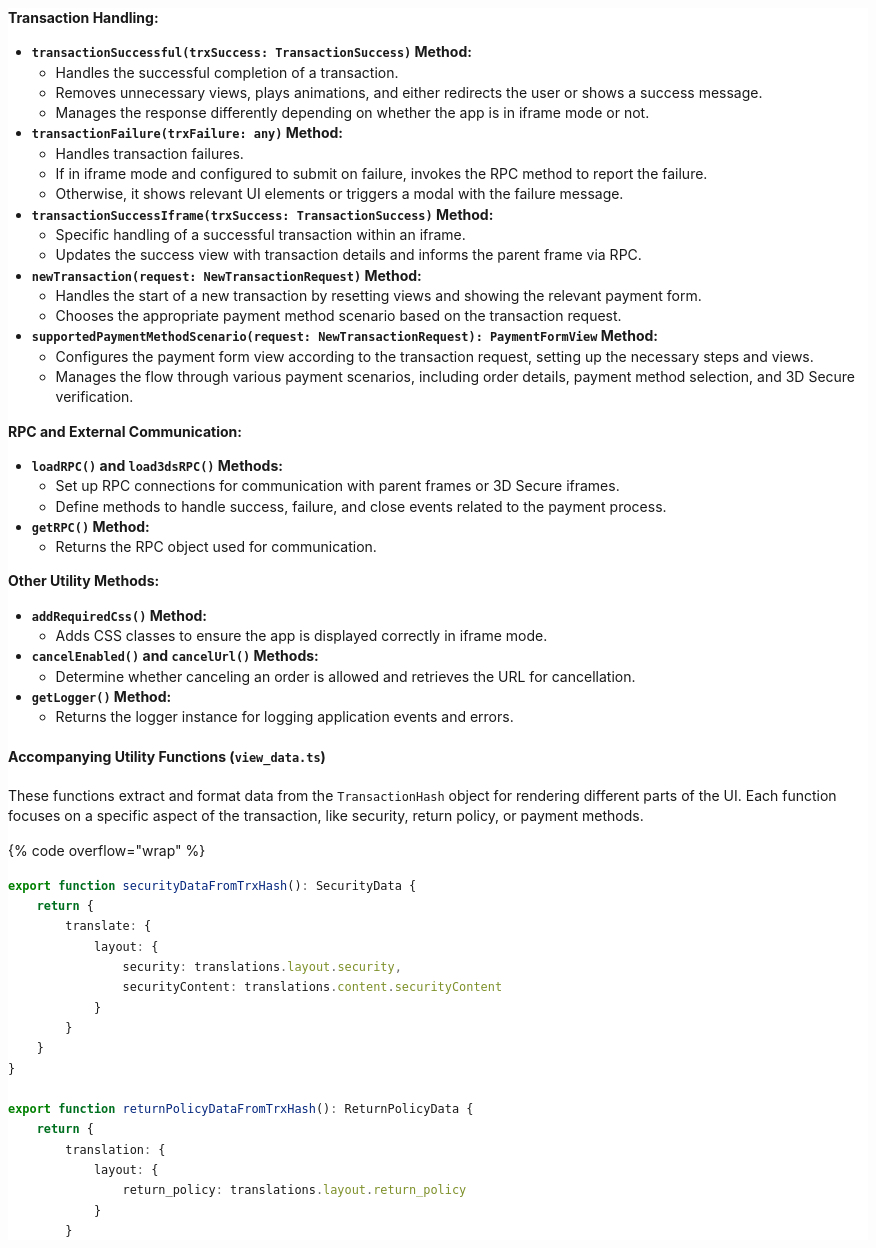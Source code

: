 **Transaction Handling:**

* **`transactionSuccessful(trxSuccess: TransactionSuccess)` Method:**
  * Handles the successful completion of a transaction.
  * Removes unnecessary views, plays animations, and either redirects the user or shows a success message.
  * Manages the response differently depending on whether the app is in iframe mode or not.
* **`transactionFailure(trxFailure: any)` Method:**
  * Handles transaction failures.
  * If in iframe mode and configured to submit on failure, invokes the RPC method to report the failure.
  * Otherwise, it shows relevant UI elements or triggers a modal with the failure message.
* **`transactionSuccessIframe(trxSuccess: TransactionSuccess)` Method:**
  * Specific handling of a successful transaction within an iframe.
  * Updates the success view with transaction details and informs the parent frame via RPC.
* **`newTransaction(request: NewTransactionRequest)` Method:**
  * Handles the start of a new transaction by resetting views and showing the relevant payment form.
  * Chooses the appropriate payment method scenario based on the transaction request.
* **`supportedPaymentMethodScenario(request: NewTransactionRequest): PaymentFormView` Method:**
  * Configures the payment form view according to the transaction request, setting up the necessary steps and views.
  * Manages the flow through various payment scenarios, including order details, payment method selection, and 3D Secure verification.

**RPC and External Communication:**

* **`loadRPC()` and `load3dsRPC()` Methods:**
  * Set up RPC connections for communication with parent frames or 3D Secure iframes.
  * Define methods to handle success, failure, and close events related to the payment process.
* **`getRPC()` Method:**
  * Returns the RPC object used for communication.

**Other Utility Methods:**

* **`addRequiredCss()` Method:**
  * Adds CSS classes to ensure the app is displayed correctly in iframe mode.
* **`cancelEnabled()` and `cancelUrl()` Methods:**
  * Determine whether canceling an order is allowed and retrieves the URL for cancellation.
* **`getLogger()` Method:**
  * Returns the logger instance for logging application events and errors.

#### **Accompanying Utility Functions (`view_data.ts`)**

These functions extract and format data from the `TransactionHash` object for rendering different parts of the UI. Each function focuses on a specific aspect of the transaction, like security, return policy, or payment methods.

{% code overflow="wrap" %}
```typescript
export function securityDataFromTrxHash(): SecurityData {
    return {
        translate: {
            layout: {
                security: translations.layout.security,
                securityContent: translations.content.securityContent
            }
        }
    }
}

export function returnPolicyDataFromTrxHash(): ReturnPolicyData {
    return {
        translation: {
            layout: {
                return_policy: translations.layout.return_policy
            }
        }
```